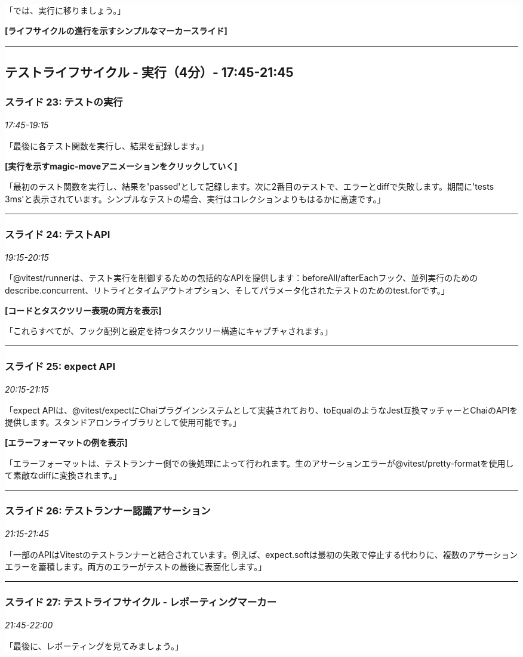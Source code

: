 「では、実行に移りましょう。」

**[ライフサイクルの進行を示すシンプルなマーカースライド]**

---

## テストライフサイクル - 実行（4分）- 17:45-21:45

### スライド 23: テストの実行
*17:45-19:15*

「最後に各テスト関数を実行し、結果を記録します。」

**[実行を示すmagic-moveアニメーションをクリックしていく]**

「最初のテスト関数を実行し、結果を'passed'として記録します。次に2番目のテストで、エラーとdiffで失敗します。期間に'tests 3ms'と表示されています。シンプルなテストの場合、実行はコレクションよりもはるかに高速です。」

---

### スライド 24: テストAPI
*19:15-20:15*

「@vitest/runnerは、テスト実行を制御するための包括的なAPIを提供します：beforeAll/afterEachフック、並列実行のためのdescribe.concurrent、リトライとタイムアウトオプション、そしてパラメータ化されたテストのためのtest.forです。」

**[コードとタスクツリー表現の両方を表示]**

「これらすべてが、フック配列と設定を持つタスクツリー構造にキャプチャされます。」

---

### スライド 25: expect API
*20:15-21:15*

「expect APIは、@vitest/expectにChaiプラグインシステムとして実装されており、toEqualのようなJest互換マッチャーとChaiのAPIを提供します。スタンドアロンライブラリとして使用可能です。」

**[エラーフォーマットの例を表示]**

「エラーフォーマットは、テストランナー側での後処理によって行われます。生のアサーションエラーが@vitest/pretty-formatを使用して素敵なdiffに変換されます。」

---

### スライド 26: テストランナー認識アサーション
*21:15-21:45*

「一部のAPIはVitestのテストランナーと結合されています。例えば、expect.softは最初の失敗で停止する代わりに、複数のアサーションエラーを蓄積します。両方のエラーがテストの最後に表面化します。」

---

### スライド 27: テストライフサイクル - レポーティングマーカー
*21:45-22:00*

「最後に、レポーティングを見てみましょう。」
